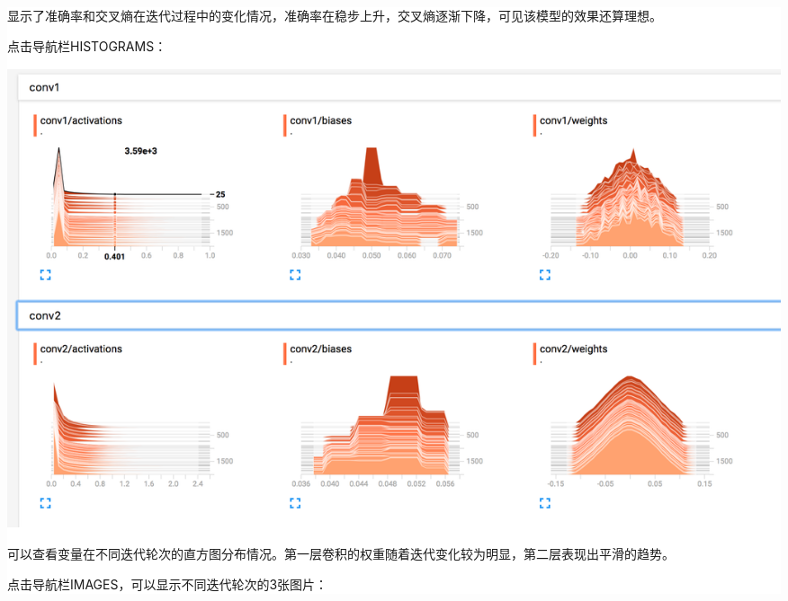 显示了准确率和交叉熵在迭代过程中的变化情况，准确率在稳步上升，交叉熵逐渐下降，可见该模型的效果还算理想。

点击导航栏HISTOGRAMS：

![tensorflow-tensorboard/histogram_1.png](tensorflow-tensorboard/histogram_1.png)

可以查看变量在不同迭代轮次的直方图分布情况。第一层卷积的权重随着迭代变化较为明显，第二层表现出平滑的趋势。

点击导航栏IMAGES，可以显示不同迭代轮次的3张图片：
